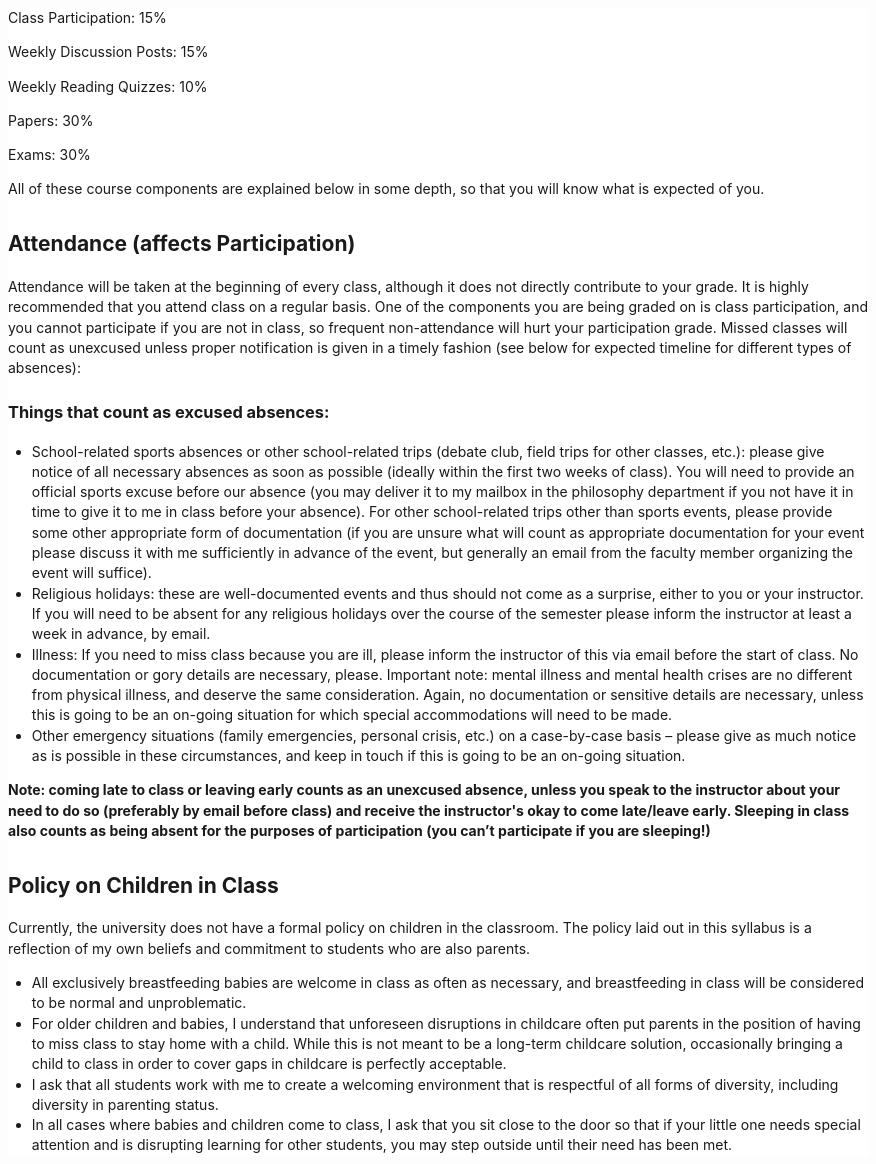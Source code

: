 Class Participation: 15%	

Weekly Discussion Posts: 15%

Weekly Reading Quizzes: 10%	

Papers: 30%	

Exams: 30%

All of these course components are explained below in some depth, so that you will know what is expected of you.

## Attendance (affects Participation)
Attendance will be taken at the beginning of every class, although it does not directly contribute to your grade. It is highly recommended that you attend class on a regular basis. One of the components you are being graded on is class participation, and you cannot participate if you are not in class, so frequent non-attendance will hurt your participation grade. Missed classes will count as unexcused unless proper notification is given in a timely fashion (see below for expected timeline for different types of absences):


### Things that count as excused absences:
- School-related sports absences or other school-related trips (debate club, field trips for other classes, etc.): please give notice of all necessary absences as soon as possible (ideally within the first two weeks of class). You will need to provide an official sports excuse before our absence (you may deliver it to my mailbox in the philosophy department if you not have it in time to give it to me in class before your absence). For other school-related trips other than sports events, please provide some other appropriate form of documentation (if you are unsure what will count as appropriate documentation for your event please discuss it with me sufficiently in advance of the event, but generally an email from the faculty member organizing the event will suffice).
- Religious holidays: these are well-documented events and thus should not come as a surprise, either to you or your instructor. If you will need to be absent for any religious holidays over the course of the semester please inform the instructor at least a week in advance, by email.
- Illness: If you need to miss class because you are ill, please inform the instructor of this via email before the start of class. No documentation or gory details are necessary, please. Important note: mental illness and mental health crises are no different from physical illness, and deserve the same consideration. Again, no documentation or sensitive details are necessary, unless this is going to be an on-going situation for which special accommodations will need to be made.
- Other emergency situations (family emergencies, personal crisis, etc.) on a case-by-case basis – please give as much notice as is possible in these circumstances, and keep in touch if this is going to be an on-going situation.

**Note: coming late to class or leaving early counts as an unexcused absence, unless you speak to the instructor about your need to do so (preferably by email before class) and receive the instructor's okay to come late/leave early. Sleeping in class also counts as being absent for the purposes of participation (you can’t participate if you are sleeping!)**

## Policy on Children in Class
Currently, the university does not have a formal policy on children in the classroom. The policy laid out in this syllabus is a reflection of my own beliefs and commitment to students who are also parents.
- All exclusively breastfeeding babies are welcome in class as often as necessary, and breastfeeding in class will be considered to be normal and unproblematic.
- For older children and babies, I understand that unforeseen disruptions in childcare often put parents in the position of having to miss class to stay home with a child. While this is not meant to be a long-term childcare solution, occasionally bringing a child to class in order to cover gaps in childcare is perfectly acceptable.
- I ask that all students work with me to create a welcoming environment that is respectful of all forms of diversity, including diversity in parenting status.
- In all cases where babies and children come to class, I ask that you sit close to the door so that if your little one needs special attention and is disrupting learning for other students, you may step outside until their need has been met.